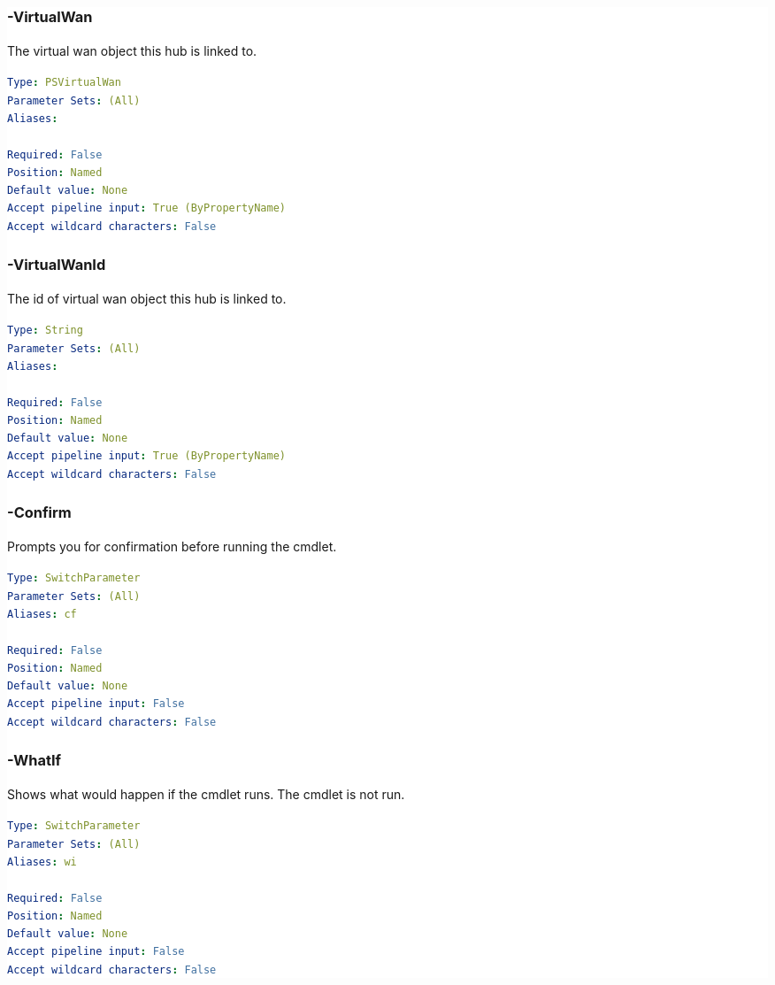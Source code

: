 ### -VirtualWan
The virtual wan object this hub is linked to.

```yaml
Type: PSVirtualWan
Parameter Sets: (All)
Aliases:

Required: False
Position: Named
Default value: None
Accept pipeline input: True (ByPropertyName)
Accept wildcard characters: False
```

### -VirtualWanId
The id of virtual wan object this hub is linked to.

```yaml
Type: String
Parameter Sets: (All)
Aliases:

Required: False
Position: Named
Default value: None
Accept pipeline input: True (ByPropertyName)
Accept wildcard characters: False
```

### -Confirm
Prompts you for confirmation before running the cmdlet.

```yaml
Type: SwitchParameter
Parameter Sets: (All)
Aliases: cf

Required: False
Position: Named
Default value: None
Accept pipeline input: False
Accept wildcard characters: False
```

### -WhatIf
Shows what would happen if the cmdlet runs.
The cmdlet is not run.

```yaml
Type: SwitchParameter
Parameter Sets: (All)
Aliases: wi

Required: False
Position: Named
Default value: None
Accept pipeline input: False
Accept wildcard characters: False
```
